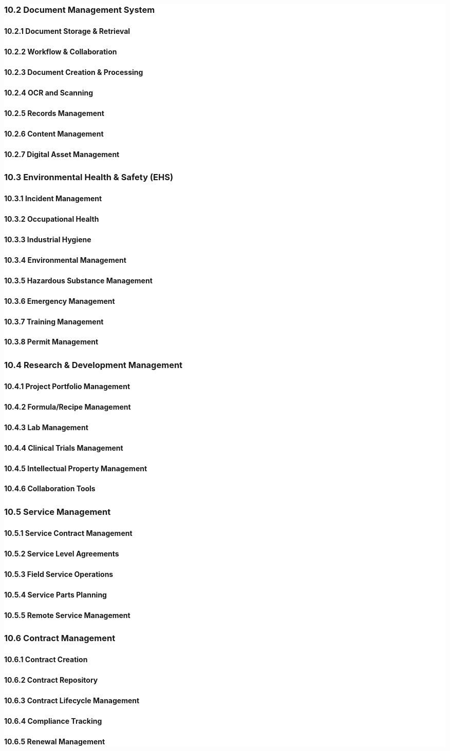 ### 10.2 Document Management System
#### 10.2.1 Document Storage & Retrieval
#### 10.2.2 Workflow & Collaboration
#### 10.2.3 Document Creation & Processing
#### 10.2.4 OCR and Scanning
#### 10.2.5 Records Management
#### 10.2.6 Content Management
#### 10.2.7 Digital Asset Management

### 10.3 Environmental Health & Safety (EHS)
#### 10.3.1 Incident Management
#### 10.3.2 Occupational Health
#### 10.3.3 Industrial Hygiene
#### 10.3.4 Environmental Management
#### 10.3.5 Hazardous Substance Management
#### 10.3.6 Emergency Management
#### 10.3.7 Training Management
#### 10.3.8 Permit Management

### 10.4 Research & Development Management
#### 10.4.1 Project Portfolio Management
#### 10.4.2 Formula/Recipe Management
#### 10.4.3 Lab Management
#### 10.4.4 Clinical Trials Management
#### 10.4.5 Intellectual Property Management
#### 10.4.6 Collaboration Tools

### 10.5 Service Management
#### 10.5.1 Service Contract Management
#### 10.5.2 Service Level Agreements
#### 10.5.3 Field Service Operations
#### 10.5.4 Service Parts Planning
#### 10.5.5 Remote Service Management

### 10.6 Contract Management
#### 10.6.1 Contract Creation
#### 10.6.2 Contract Repository
#### 10.6.3 Contract Lifecycle Management
#### 10.6.4 Compliance Tracking
#### 10.6.5 Renewal Management
